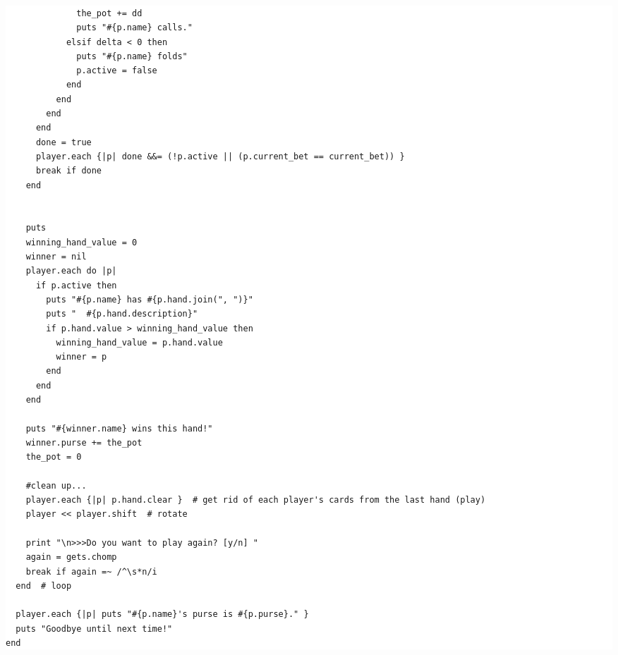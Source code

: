 ```
              the_pot += dd
              puts "#{p.name} calls."
            elsif delta < 0 then
              puts "#{p.name} folds"
              p.active = false
            end
          end
        end
      end
      done = true
      player.each {|p| done &&= (!p.active || (p.current_bet == current_bet)) }
      break if done
    end


    puts
    winning_hand_value = 0
    winner = nil 
    player.each do |p| 
      if p.active then
        puts "#{p.name} has #{p.hand.join(", ")}"
        puts "  #{p.hand.description}"
        if p.hand.value > winning_hand_value then
          winning_hand_value = p.hand.value
          winner = p
        end
      end
    end
    
    puts "#{winner.name} wins this hand!"
    winner.purse += the_pot
    the_pot = 0

    #clean up...
    player.each {|p| p.hand.clear }  # get rid of each player's cards from the last hand (play)
    player << player.shift  # rotate

    print "\n>>>Do you want to play again? [y/n] "
    again = gets.chomp
    break if again =~ /^\s*n/i
  end  # loop

  player.each {|p| puts "#{p.name}'s purse is #{p.purse}." }
  puts "Goodbye until next time!" 
end
```



